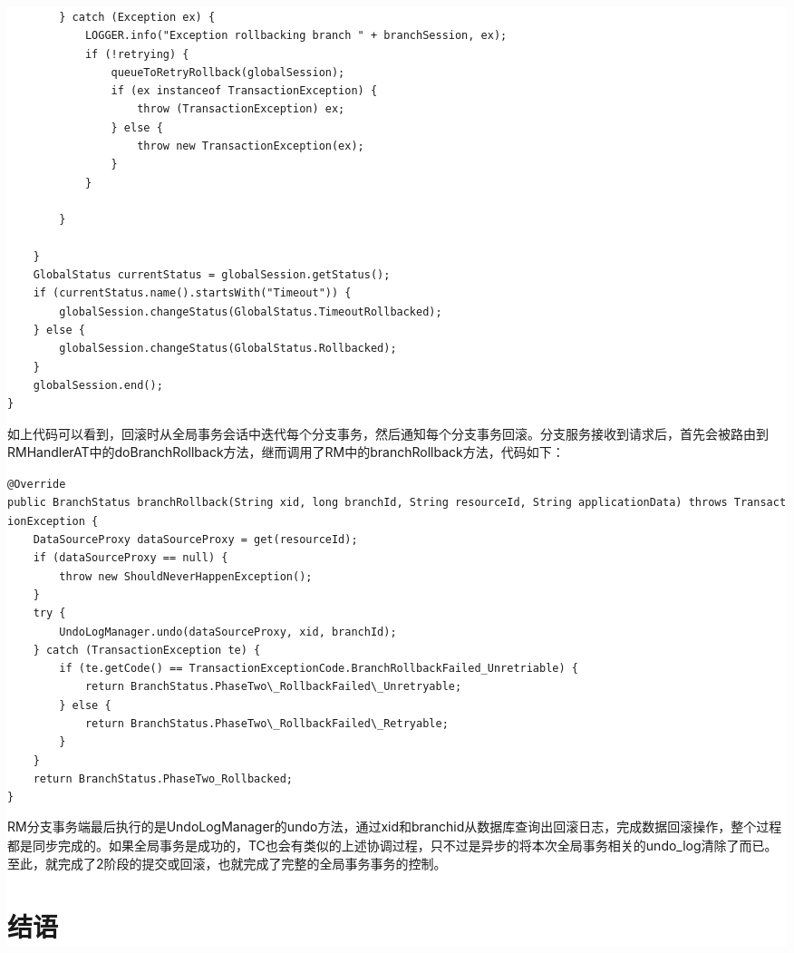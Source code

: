 ```
        } catch (Exception ex) {
            LOGGER.info("Exception rollbacking branch " + branchSession, ex);
            if (!retrying) {
                queueToRetryRollback(globalSession);
                if (ex instanceof TransactionException) {
                    throw (TransactionException) ex;
                } else {
                    throw new TransactionException(ex);
                }
            }

        }

    }
    GlobalStatus currentStatus = globalSession.getStatus();
    if (currentStatus.name().startsWith("Timeout")) {
        globalSession.changeStatus(GlobalStatus.TimeoutRollbacked);
    } else {
        globalSession.changeStatus(GlobalStatus.Rollbacked);
    }
    globalSession.end();
}
```
如上代码可以看到，回滚时从全局事务会话中迭代每个分支事务，然后通知每个分支事务回滚。分支服务接收到请求后，首先会被路由到RMHandlerAT中的doBranchRollback方法，继而调用了RM中的branchRollback方法，代码如下：
```
@Override
public BranchStatus branchRollback(String xid, long branchId, String resourceId, String applicationData) throws TransactionException {
    DataSourceProxy dataSourceProxy = get(resourceId);
    if (dataSourceProxy == null) {
        throw new ShouldNeverHappenException();
    }
    try {
        UndoLogManager.undo(dataSourceProxy, xid, branchId);
    } catch (TransactionException te) {
        if (te.getCode() == TransactionExceptionCode.BranchRollbackFailed_Unretriable) {
            return BranchStatus.PhaseTwo\_RollbackFailed\_Unretryable;
        } else {
            return BranchStatus.PhaseTwo\_RollbackFailed\_Retryable;
        }
    }
    return BranchStatus.PhaseTwo_Rollbacked;
}
```
RM分支事务端最后执行的是UndoLogManager的undo方法，通过xid和branchid从数据库查询出回滚日志，完成数据回滚操作，整个过程都是同步完成的。如果全局事务是成功的，TC也会有类似的上述协调过程，只不过是异步的将本次全局事务相关的undo_log清除了而已。至此，就完成了2阶段的提交或回滚，也就完成了完整的全局事务事务的控制。

# 结语
